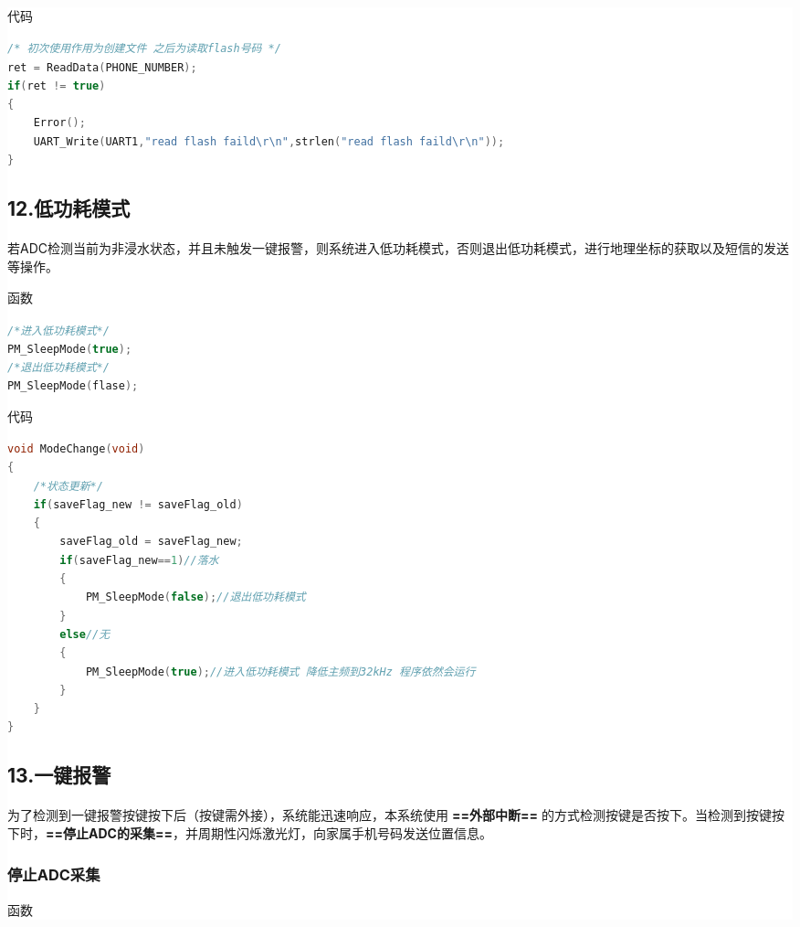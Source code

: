 代码

```c
/* 初次使用作用为创建文件 之后为读取flash号码 */
ret = ReadData(PHONE_NUMBER);  
if(ret != true)
{
    Error();
    UART_Write(UART1,"read flash faild\r\n",strlen("read flash faild\r\n"));
}
```

## 12.低功耗模式

若ADC检测当前为非浸水状态，并且未触发一键报警，则系统进入低功耗模式，否则退出低功耗模式，进行地理坐标的获取以及短信的发送等操作。

函数

```c
/*进入低功耗模式*/
PM_SleepMode(true); 
/*退出低功耗模式*/
PM_SleepMode(flase); 
```

代码

```c
void ModeChange(void)
{
    /*状态更新*/
    if(saveFlag_new != saveFlag_old)
    {
        saveFlag_old = saveFlag_new;
        if(saveFlag_new==1)//落水
        {
            PM_SleepMode(false);//退出低功耗模式
        }
        else//无
        {
            PM_SleepMode(true);//进入低功耗模式 降低主频到32kHz 程序依然会运行
        }
    }
}
```

## 13.一键报警

为了检测到一键报警按键按下后（按键需外接），系统能迅速响应，本系统使用 **==外部中断==** 的方式检测按键是否按下。当检测到按键按下时，**==停止ADC的采集==**，并周期性闪烁激光灯，向家属手机号码发送位置信息。

### 停止ADC采集

函数
